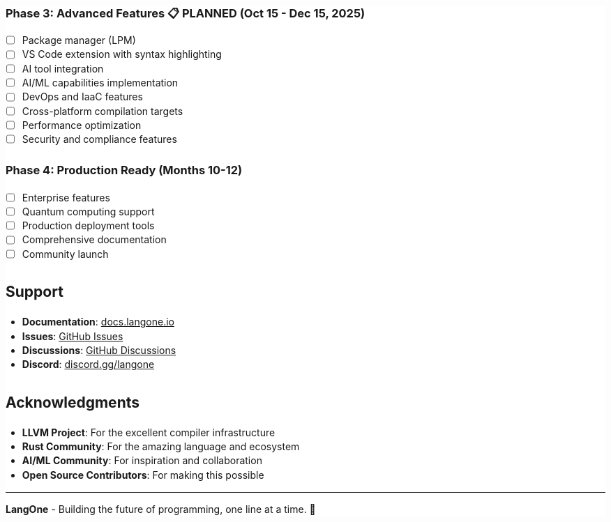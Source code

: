 ### Phase 3: Advanced Features 📋 PLANNED (Oct 15 - Dec 15, 2025)
- [ ] Package manager (LPM)
- [ ] VS Code extension with syntax highlighting
- [ ] AI tool integration
- [ ] AI/ML capabilities implementation
- [ ] DevOps and IaaC features
- [ ] Cross-platform compilation targets
- [ ] Performance optimization
- [ ] Security and compliance features

### Phase 4: Production Ready (Months 10-12)
- [ ] Enterprise features
- [ ] Quantum computing support
- [ ] Production deployment tools
- [ ] Comprehensive documentation
- [ ] Community launch

## Support

- **Documentation**: [docs.langone.io](https://docs.langone.io)
- **Issues**: [GitHub Issues](https://github.com/langone/langone/issues)
- **Discussions**: [GitHub Discussions](https://github.com/langone/langone/discussions)
- **Discord**: [discord.gg/langone](https://discord.gg/langone)

## Acknowledgments

- **LLVM Project**: For the excellent compiler infrastructure
- **Rust Community**: For the amazing language and ecosystem
- **AI/ML Community**: For inspiration and collaboration
- **Open Source Contributors**: For making this possible

---

**LangOne** - Building the future of programming, one line at a time. 🚀

